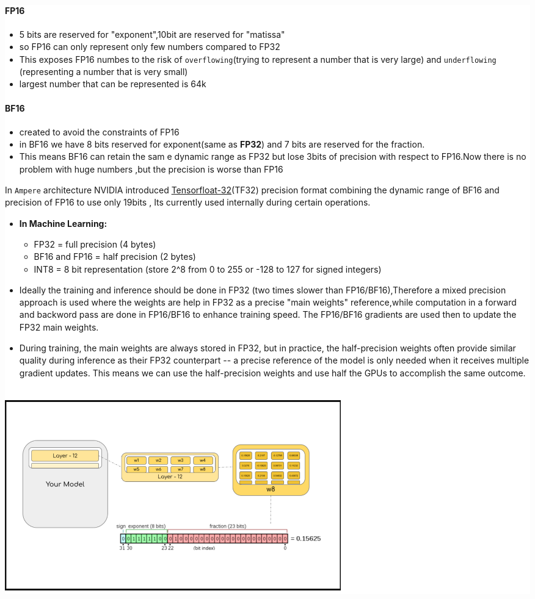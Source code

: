 #### FP16
- 5 bits are reserved for "exponent",10bit are reserved for "matissa"
- so FP16 can only represent only few numbers compared to FP32
- This exposes FP16 numbes to the risk of `overflowing`(trying to represent a number that is very large) and `underflowing`(representing a number that is very small)
- largest number that can be represented is 64k

#### BF16
- created to avoid the constraints of FP16
- in BF16 we have 8 bits reserved for exponent(same as **FP32**) and 7 bits are reserved for the fraction.
- This means BF16 can retain the sam e dynamic range as FP32 but lose 3bits of precision with respect to FP16.Now there is no problem with huge numbers ,but the precision is worse than FP16

In `Ampere` architecture NVIDIA introduced [Tensorfloat-32](https://blogs.nvidia.com/blog/tensorfloat-32-precision-format/)(TF32) precision format combining the dynamic range of BF16 and precision of FP16 to use only 19bits , Its currently used internally during certain operations.<br>

- **In Machine Learning:**
    - FP32 = full precision (4 bytes)
    - BF16 and FP16 = half precision (2 bytes)
    - INT8 = 8 bit representation (store 2^8 from 0 to 255 or -128 to 127 for signed integers)


- Ideally the training and inference should be done in FP32 (two times slower than FP16/BF16),Therefore a mixed precision approach is used where the weights are help in FP32 as a precise "main weights" reference,while computation in a forward and backword pass are done in FP16/BF16 to enhance training speed. The FP16/BF16 gradients are used then to update the FP32 main weights.<br>
- During training, the main weights are always stored in FP32, but in practice, the half-precision weights often provide similar quality during inference as their FP32 counterpart -- a precise reference of the model is only needed when it receives multiple gradient updates. This means we can use the half-precision weights and use half the GPUs to accomplish the same outcome.<br>
<br>
<img src='images/weights.png' width=550>
